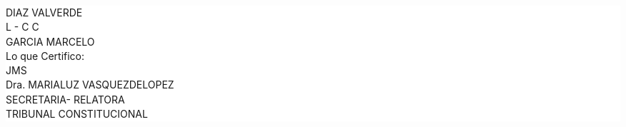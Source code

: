 DIAZ VALVERDE  
L - C C  
GARCIA MARCELO  
Lo que Certifico:  
JMS  
Dra. MARIALUZ VASQUEZDELOPEZ  
SECRETARIA- RELATORA  
TRIBUNAL CONSTITUCIONAL